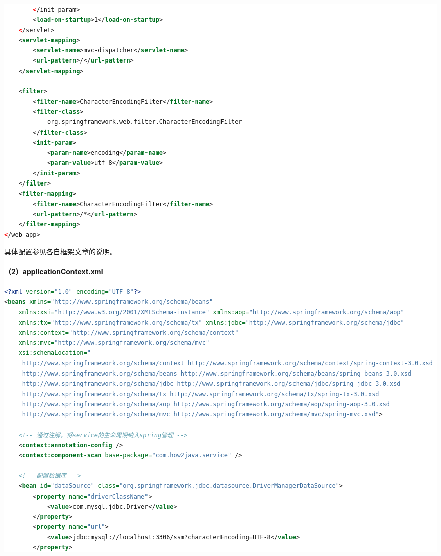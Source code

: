 ```xml
        </init-param>
        <load-on-startup>1</load-on-startup>
    </servlet>
    <servlet-mapping>
        <servlet-name>mvc-dispatcher</servlet-name>
        <url-pattern>/</url-pattern>
    </servlet-mapping>
    
    <filter>
        <filter-name>CharacterEncodingFilter</filter-name>
        <filter-class>
            org.springframework.web.filter.CharacterEncodingFilter
        </filter-class>
        <init-param>
            <param-name>encoding</param-name>
            <param-value>utf-8</param-value>
        </init-param>
    </filter>
    <filter-mapping>
        <filter-name>CharacterEncodingFilter</filter-name>
        <url-pattern>/*</url-pattern>
    </filter-mapping>
</web-app>
```

具体配置参见各自框架文章的说明。

#### （2）applicationContext.xml

```xml
<?xml version="1.0" encoding="UTF-8"?>
<beans xmlns="http://www.springframework.org/schema/beans"
    xmlns:xsi="http://www.w3.org/2001/XMLSchema-instance" xmlns:aop="http://www.springframework.org/schema/aop"
    xmlns:tx="http://www.springframework.org/schema/tx" xmlns:jdbc="http://www.springframework.org/schema/jdbc"
    xmlns:context="http://www.springframework.org/schema/context"
    xmlns:mvc="http://www.springframework.org/schema/mvc"
    xsi:schemaLocation="
     http://www.springframework.org/schema/context http://www.springframework.org/schema/context/spring-context-3.0.xsd
     http://www.springframework.org/schema/beans http://www.springframework.org/schema/beans/spring-beans-3.0.xsd
     http://www.springframework.org/schema/jdbc http://www.springframework.org/schema/jdbc/spring-jdbc-3.0.xsd
     http://www.springframework.org/schema/tx http://www.springframework.org/schema/tx/spring-tx-3.0.xsd
     http://www.springframework.org/schema/aop http://www.springframework.org/schema/aop/spring-aop-3.0.xsd
     http://www.springframework.org/schema/mvc http://www.springframework.org/schema/mvc/spring-mvc.xsd">

    <!-- 通过注解，将service的生命周期纳入spring管理 -->
    <context:annotation-config />
    <context:component-scan base-package="com.how2java.service" />
    
    <!-- 配置数据库 -->
    <bean id="dataSource" class="org.springframework.jdbc.datasource.DriverManagerDataSource">
        <property name="driverClassName">
            <value>com.mysql.jdbc.Driver</value>
        </property>
        <property name="url">
            <value>jdbc:mysql://localhost:3306/ssm?characterEncoding=UTF-8</value>
        </property>
```